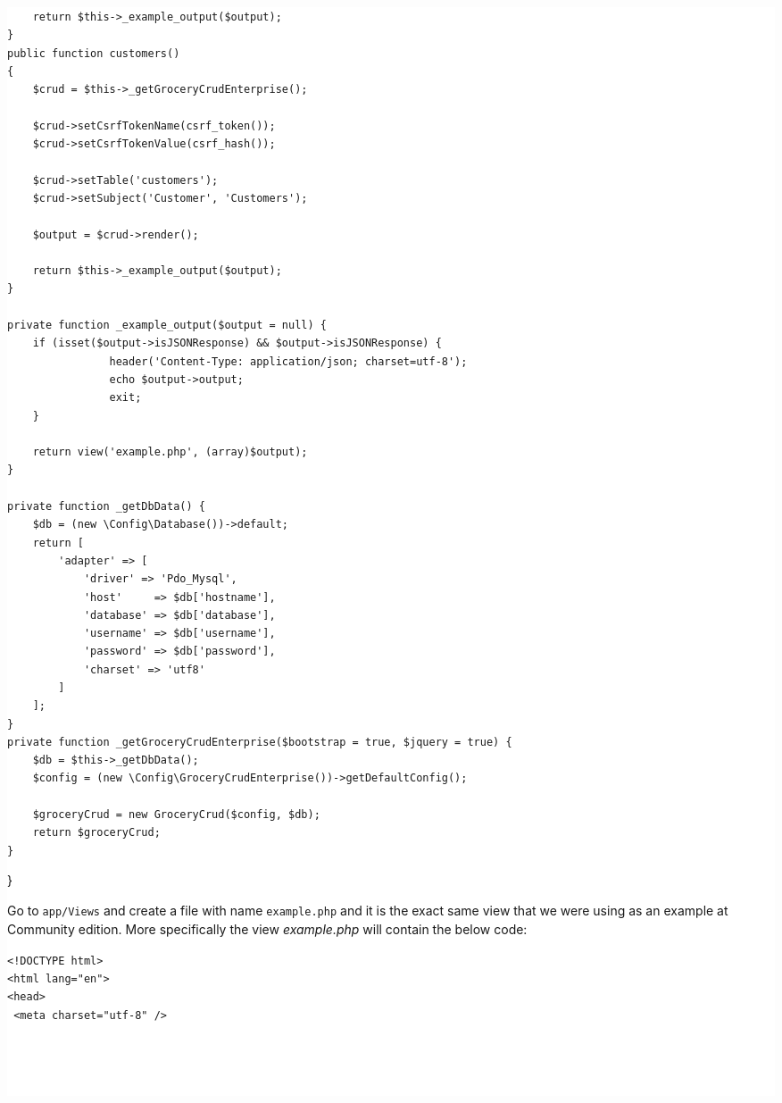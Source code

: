         return $this->_example_output($output);
    }
    public function customers()
    {
        $crud = $this->_getGroceryCrudEnterprise();

        $crud->setCsrfTokenName(csrf_token());
        $crud->setCsrfTokenValue(csrf_hash());

        $crud->setTable('customers');
        $crud->setSubject('Customer', 'Customers');

        $output = $crud->render();

        return $this->_example_output($output);
    }

    private function _example_output($output = null) {
        if (isset($output->isJSONResponse) && $output->isJSONResponse) {
                    header('Content-Type: application/json; charset=utf-8');
                    echo $output->output;
                    exit;
        }

        return view('example.php', (array)$output);
    }

    private function _getDbData() {
        $db = (new \Config\Database())->default;
        return [
            'adapter' => [
                'driver' => 'Pdo_Mysql',
                'host'     => $db['hostname'],
                'database' => $db['database'],
                'username' => $db['username'],
                'password' => $db['password'],
                'charset' => 'utf8'
            ]
        ];
    }
    private function _getGroceryCrudEnterprise($bootstrap = true, $jquery = true) {
        $db = $this->_getDbData();
        $config = (new \Config\GroceryCrudEnterprise())->getDefaultConfig();

        $groceryCrud = new GroceryCrud($config, $db);
        return $groceryCrud;
    }
}</code></pre>

Go to <code>app/Views</code> and create a file with name <code>example.php</code> and it is the exact same view that we were using as an example at Community edition. More specifically the view <em>example.php</em> will contain the below code:

<pre><code class="language-php">&lt;!DOCTYPE html&gt;
&lt;html lang="en"&gt;
&lt;head&gt;
 &lt;meta charset="utf-8" /&gt;
 
